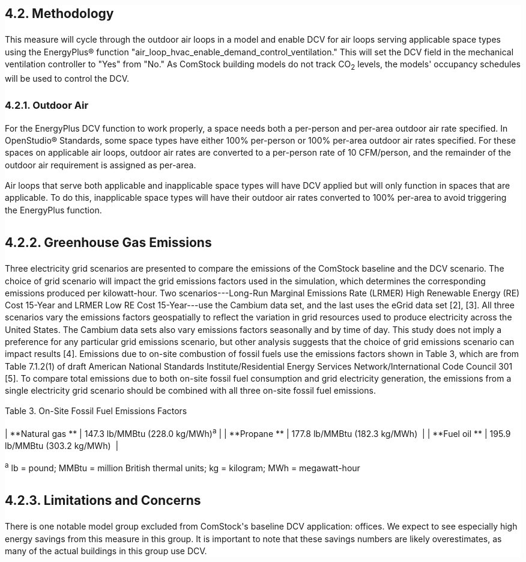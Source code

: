 ## 4.2. Methodology

This measure will cycle through the outdoor air loops in a model and enable DCV for air loops serving applicable space types using the EnergyPlus® function "air_loop_hvac_enable_demand_control_ventilation." This will set the DCV field in the mechanical ventilation controller to "Yes" from "No." As ComStock building models do not track CO<sub>2</sub> levels, the models' occupancy schedules will be used to control the DCV.

### 4.2.1. Outdoor Air

For the EnergyPlus DCV function to work properly, a space needs both a per-person and per-area outdoor air rate specified. In OpenStudio® Standards, some space types have either 100% per-person or 100% per-area outdoor air rates specified. For these spaces on applicable air loops, outdoor air rates are converted to a per-person rate of 10 CFM/person, and the remainder of the outdoor air requirement is assigned as per-area.

Air loops that serve both applicable and inapplicable space types will have DCV applied but will only function in spaces that are applicable. To do this, inapplicable space types will have their outdoor air rates converted to 100% per-area to avoid triggering the EnergyPlus function.

## 4.2.2. Greenhouse Gas Emissions

Three electricity grid scenarios are presented to compare the emissions of the ComStock baseline and the DCV scenario. The choice of grid scenario will impact the grid emissions factors used in the simulation, which determines the corresponding emissions produced per kilowatt-hour. Two scenarios---Long-Run Marginal Emissions Rate (LRMER) High Renewable Energy (RE) Cost 15-Year and LRMER Low RE Cost 15-Year---use the Cambium data set, and the last uses the eGrid data set \[2\], \[3\]. All three scenarios vary the emissions factors geospatially to reflect the variation in grid resources used to produce electricity across the United States. The Cambium data sets also vary emissions factors seasonally and by time of day. This study does not imply a preference for any particular grid emissions scenario, but other analysis suggests that the choice of grid emissions scenario can impact results \[4\]. Emissions due to on-site combustion of fossil fuels use the emissions factors shown in Table 3, which are from Table 7.1.2(1) of draft American National Standards Institute/Residential Energy Services Network/International Code Council 301 \[5\]. To compare total emissions due to both on-site fossil fuel consumption and grid electricity generation, the emissions from a single electricity grid scenario should be combined with all three on-site fossil fuel emissions.

Table 3. On-Site Fossil Fuel Emissions Factors 

  | **Natural gas **                                                                         |   147.3 lb/MMBtu (228.0 kg/MWh)<sup>a</sup> |
  | **Propane **                                                                             |   177.8 lb/MMBtu (182.3 kg/MWh)    |
  | **Fuel oil **                                                                            |   195.9 lb/MMBtu (303.2 kg/MWh)    |

  <sup>a</sup> lb = pound; MMBtu = million British thermal units; kg = kilogram; MWh = megawatt-hour   

## 4.2.3. Limitations and Concerns

There is one notable model group excluded from ComStock's baseline DCV application: offices. We expect to see especially high energy savings from this measure in this group. It is important to note that these savings numbers are likely overestimates, as many of the actual buildings in this group use DCV.
